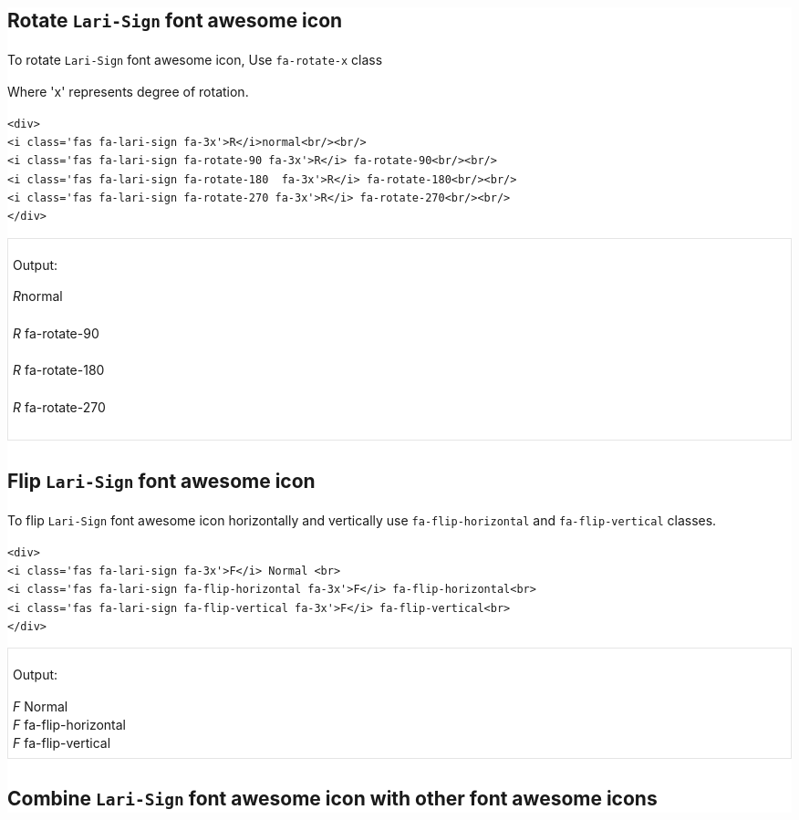 
<i class='fas fa-lari-sign fa-spin fa-pulse fa-3x'></i>
</div>

## Rotate `Lari-Sign` font awesome icon
 To rotate `Lari-Sign` font awesome icon, Use `fa-rotate-x` class

Where 'x' represents degree of rotation.
```
<div>
<i class='fas fa-lari-sign fa-3x'>R</i>normal<br/><br/>
<i class='fas fa-lari-sign fa-rotate-90 fa-3x'>R</i> fa-rotate-90<br/><br/> 
<i class='fas fa-lari-sign fa-rotate-180  fa-3x'>R</i> fa-rotate-180<br/><br/> 
<i class='fas fa-lari-sign fa-rotate-270 fa-3x'>R</i> fa-rotate-270<br/><br/>
</div>
```

<div style='border:1px solid rgba(0,0,0,.1);margin-bottom:10px;padding:5px;'>
<p>Output:</p>


<div>
<i class='fas fa-lari-sign fa-3x'>R</i>normal<br/><br/>
<i class='fas fa-lari-sign fa-rotate-90 fa-3x'>R</i> fa-rotate-90<br/><br/> 
<i class='fas fa-lari-sign fa-rotate-180  fa-3x'>R</i> fa-rotate-180<br/><br/> 
<i class='fas fa-lari-sign fa-rotate-270 fa-3x'>R</i> fa-rotate-270<br/><br/>
</div>
</div>

## Flip `Lari-Sign` font awesome icon
 To flip `Lari-Sign` font awesome icon horizontally and vertically use `fa-flip-horizontal` and `fa-flip-vertical` classes.

```
<div>
<i class='fas fa-lari-sign fa-3x'>F</i> Normal <br>
<i class='fas fa-lari-sign fa-flip-horizontal fa-3x'>F</i> fa-flip-horizontal<br>
<i class='fas fa-lari-sign fa-flip-vertical fa-3x'>F</i> fa-flip-vertical<br>
</div>
```

<div style='border:1px solid rgba(0,0,0,.1);margin-bottom:10px;padding:5px;'>
<p>Output:</p>


<div>
<i class='fas fa-lari-sign fa-3x'>F</i> Normal <br>
<i class='fas fa-lari-sign fa-flip-horizontal fa-3x'>F</i> fa-flip-horizontal<br>
<i class='fas fa-lari-sign fa-flip-vertical fa-3x'>F</i> fa-flip-vertical<br>
</div>
</div>

## Combine `Lari-Sign` font awesome icon with other font awesome icons
